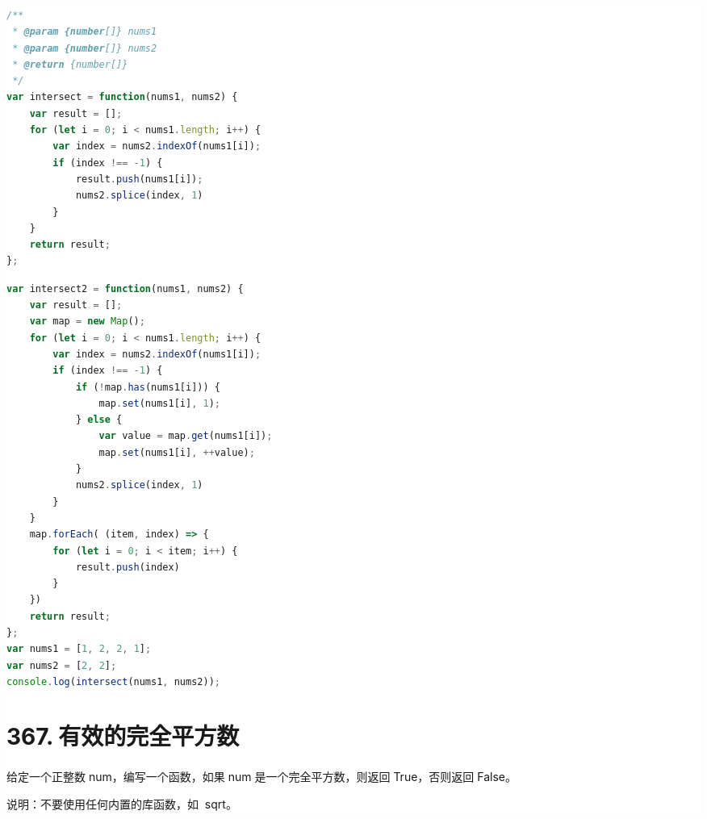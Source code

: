 ```js
/**
 * @param {number[]} nums1
 * @param {number[]} nums2
 * @return {number[]}
 */
var intersect = function(nums1, nums2) {
    var result = [];
    for (let i = 0; i < nums1.length; i++) {
        var index = nums2.indexOf(nums1[i]);
        if (index !== -1) {
            result.push(nums1[i]);
            nums2.splice(index, 1)
        }
    }
    return result;
};
```

```js
var intersect2 = function(nums1, nums2) {
    var result = [];
    var map = new Map();
    for (let i = 0; i < nums1.length; i++) {
        var index = nums2.indexOf(nums1[i]);
        if (index !== -1) {
            if (!map.has(nums1[i])) {
                map.set(nums1[i], 1);
            } else {
                var value = map.get(nums1[i]);
                map.set(nums1[i], ++value);  
            } 
            nums2.splice(index, 1)
        }
    }
    map.forEach( (item, index) => {
        for (let i = 0; i < item; i++) {
            result.push(index)
        }
    })
    return result;
};
var nums1 = [1, 2, 2, 1];
var nums2 = [2, 2];
console.log(intersect(nums1, nums2));
```

# 367. 有效的完全平方数

给定一个正整数 num，编写一个函数，如果 num 是一个完全平方数，则返回 True，否则返回 False。

说明：不要使用任何内置的库函数，如  sqrt。
